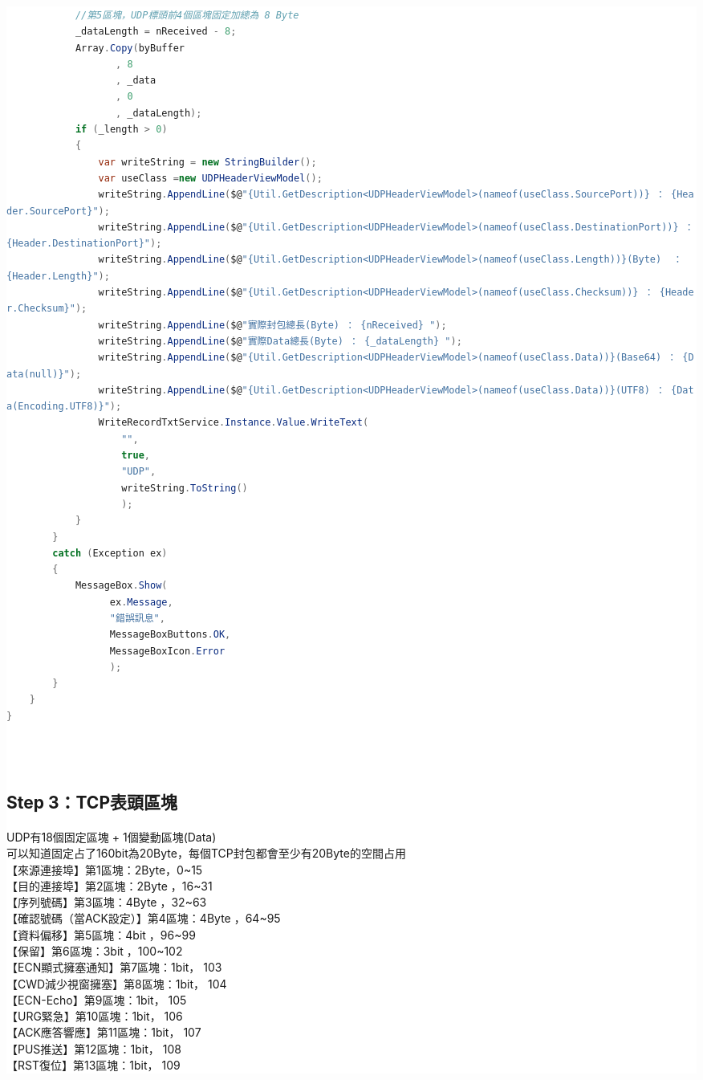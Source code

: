 ```C#
            //第5區塊，UDP標頭前4個區塊固定加總為 8 Byte
            _dataLength = nReceived - 8;
            Array.Copy(byBuffer
                   , 8
                   , _data
                   , 0
                   , _dataLength);
            if (_length > 0)
            {
                var writeString = new StringBuilder();
                var useClass =new UDPHeaderViewModel();
                writeString.AppendLine($@"{Util.GetDescription<UDPHeaderViewModel>(nameof(useClass.SourcePort))} ： {Header.SourcePort}");
                writeString.AppendLine($@"{Util.GetDescription<UDPHeaderViewModel>(nameof(useClass.DestinationPort))} ： {Header.DestinationPort}");
                writeString.AppendLine($@"{Util.GetDescription<UDPHeaderViewModel>(nameof(useClass.Length))}(Byte)  ： {Header.Length}");
                writeString.AppendLine($@"{Util.GetDescription<UDPHeaderViewModel>(nameof(useClass.Checksum))} ： {Header.Checksum}");
                writeString.AppendLine($@"實際封包總長(Byte) ： {nReceived} ");
                writeString.AppendLine($@"實際Data總長(Byte) ： {_dataLength} ");
                writeString.AppendLine($@"{Util.GetDescription<UDPHeaderViewModel>(nameof(useClass.Data))}(Base64) ： {Data(null)}");
                writeString.AppendLine($@"{Util.GetDescription<UDPHeaderViewModel>(nameof(useClass.Data))}(UTF8) ： {Data(Encoding.UTF8)}");                    
                WriteRecordTxtService.Instance.Value.WriteText(
                    "",
                    true,
                    "UDP", 
                    writeString.ToString()
                    );
            }
        }
        catch (Exception ex)
        {
            MessageBox.Show(
                  ex.Message,
                  "錯誤訊息",
                  MessageBoxButtons.OK,
                  MessageBoxIcon.Error
                  );
        }
    }
}
```

<br/><br/>

<h2>Step 3：TCP表頭區塊</h2>
UDP有18個固定區塊 + 1個變動區塊(Data)
<br/>可以知道固定占了160bit為20Byte，每個TCP封包都會至少有20Byte的空間占用
<br/>【來源連接埠】第1區塊：2Byte，0~15
<br/>【目的連接埠】第2區塊：2Byte ，16~31
<br/>【序列號碼】第3區塊：4Byte ，32~63
<br/>【確認號碼（當ACK設定）】第4區塊：4Byte ，64~95
<br/>【資料偏移】第5區塊：4bit ，96~99
<br/>【保留】第6區塊：3bit ，100~102
<br/>【ECN顯式擁塞通知】第7區塊：1bit， 103
<br/>【CWD減少視窗擁塞】第8區塊：1bit， 104
<br/>【ECN-Echo】第9區塊：1bit， 105
<br/>【URG緊急】第10區塊：1bit， 106
<br/>【ACK應答響應】第11區塊：1bit， 107
<br/>【PUS推送】第12區塊：1bit， 108
<br/>【RST復位】第13區塊：1bit， 109